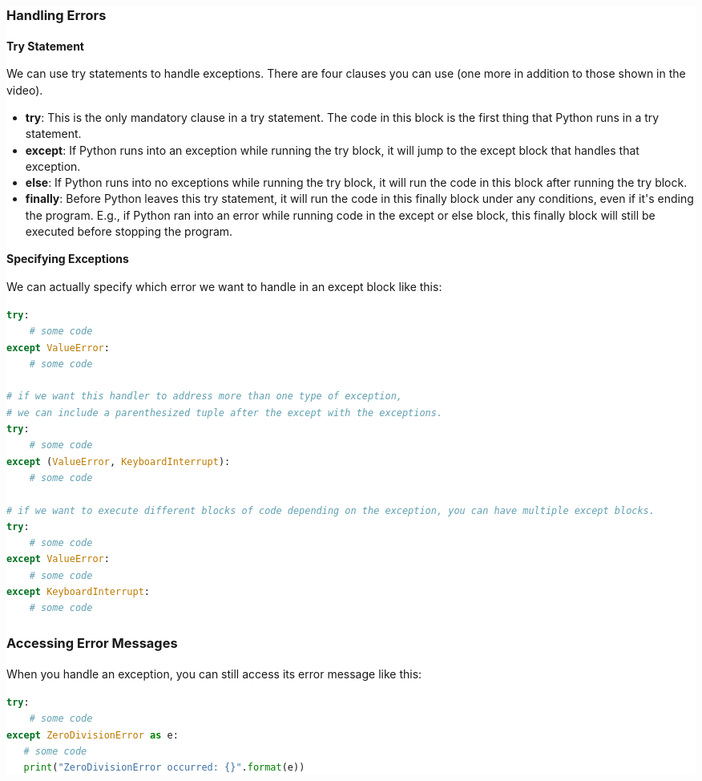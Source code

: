 ### Handling Errors

**Try Statement**

We can use try statements to handle exceptions. There are four clauses you can use (one more in addition to those shown in the video).

* **try**: This is the only mandatory clause in a try statement. The code in this block is the first thing that Python runs in a try statement.
* **except**: If Python runs into an exception while running the try block, it will jump to the except block that handles that exception.
* **else**: If Python runs into no exceptions while running the try block, it will run the code in this block after running the try block.
* **finally**: Before Python leaves this try statement, it will run the code in this finally block under any conditions, even if it's ending the program. E.g., if Python ran into an error while running code in the except or else block, this finally block will still be executed before stopping the program.

**Specifying Exceptions**

We can actually specify which error we want to handle in an except block like this:
```py
try:
    # some code
except ValueError:
    # some code
    
# if we want this handler to address more than one type of exception,
# we can include a parenthesized tuple after the except with the exceptions.
try:
    # some code
except (ValueError, KeyboardInterrupt):
    # some code
    
# if we want to execute different blocks of code depending on the exception, you can have multiple except blocks.
try:
    # some code
except ValueError:
    # some code
except KeyboardInterrupt:
    # some code
```

### Accessing Error Messages
When you handle an exception, you can still access its error message like this:

```py
try:
    # some code
except ZeroDivisionError as e:
   # some code
   print("ZeroDivisionError occurred: {}".format(e))
```
